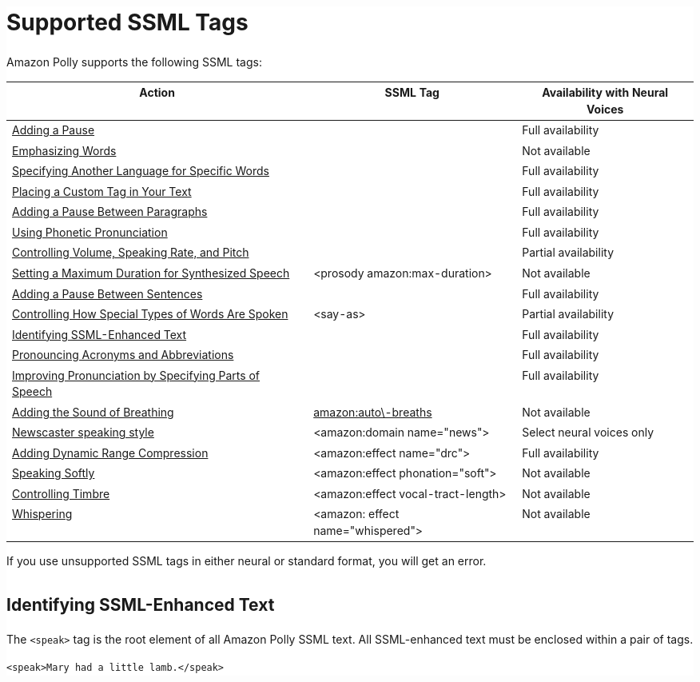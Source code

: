 # Supported SSML Tags<a name="supportedtags"></a>

Amazon Polly supports the following SSML tags:




|  Action  |  SSML Tag  |  Availability with Neural Voices  | 
| --- | --- | --- | 
|  [Adding a Pause](#break-tag)  |  <break>  |  Full availability  | 
|  [Emphasizing Words ](#emphasis-tag)  | <emphasis> |  Not available  | 
|  [Specifying Another Language for Specific Words ](#lang-tag)  | <lang> |  Full availability  | 
|  [Placing a Custom Tag in Your Text ](#custom-tag)  | <mark> |  Full availability  | 
|  [Adding a Pause Between Paragraphs ](#p-tag)  |  <p>  |  Full availability  | 
|  [Using Phonetic Pronunciation ](#phoneme-tag)  |  <phoneme>  |  Full availability  | 
|  [Controlling Volume, Speaking Rate, and Pitch ](#prosody-tag)  |  <prosody>  |  Partial availability  | 
|  [Setting a Maximum Duration for Synthesized Speech](#maxduration-tag)  |  <prosody amazon:max\-duration>  | Not available | 
|  [Adding a Pause Between Sentences ](#s-tag)  |  <s>  |  Full availability  | 
|  [Controlling How Special Types of Words Are Spoken ](#say-as-tag)  |  <say\-as>  | Partial availability | 
|  [Identifying SSML\-Enhanced Text ](#speak-tag)  |  <speak>  |  Full availability  | 
|  [Pronouncing Acronyms and Abbreviations ](#sub-tag)  |  <sub>  |  Full availability  | 
|  [Improving Pronunciation by Specifying Parts of Speech ](#w-tag)  |  <w>  |  Full availability  | 
|  [Adding the Sound of Breathing ](#breath-tag)  |  <amazon:auto\-breaths>  |  Not available  | 
|  [Newscaster speaking style ](#newscaster-tag)  | <amazon:domain name="news"> |  Select neural voices only  | 
|  [Adding Dynamic Range Compression ](#drc-tag)  |  <amazon:effect name="drc">  |  Full availability  | 
|  [Speaking Softly ](#phonation-tag)  |  <amazon:effect phonation="soft">  |  Not available  | 
|  [Controlling Timbre ](#vocaltractlength-tag)  |  <amazon:effect vocal\-tract\-length>  |  Not available  | 
|  [Whispering ](#whispered-tag)  |  <amazon: effect name="whispered">  |  Not available  | 

If you use unsupported SSML tags in either neural or standard format, you will get an error\. 

## Identifying SSML\-Enhanced Text<a name="speak-tag"></a>

*<speak>*

The `<speak>` tag is the root element of all Amazon Polly SSML text\. All SSML\-enhanced text must be enclosed within a pair of <speak> tags\. 

```
<speak>Mary had a little lamb.</speak>
```
